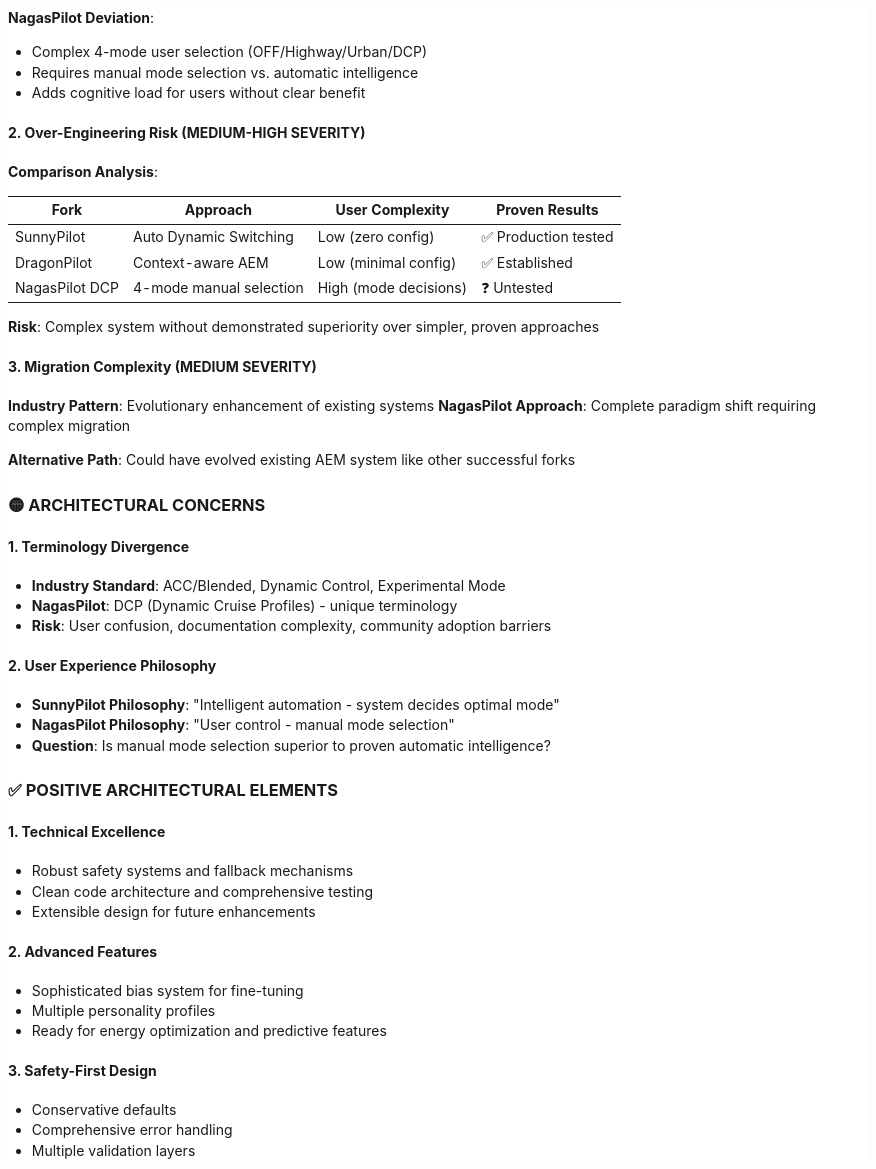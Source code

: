 **NagasPilot Deviation**:
- Complex 4-mode user selection (OFF/Highway/Urban/DCP)
- Requires manual mode selection vs. automatic intelligence
- Adds cognitive load for users without clear benefit

#### 2. **Over-Engineering Risk** (MEDIUM-HIGH SEVERITY)
**Comparison Analysis**:

| Fork | Approach | User Complexity | Proven Results |
|------|----------|-----------------|----------------|
| SunnyPilot | Auto Dynamic Switching | Low (zero config) | ✅ Production tested |
| DragonPilot | Context-aware AEM | Low (minimal config) | ✅ Established |
| NagasPilot DCP | 4-mode manual selection | High (mode decisions) | ❓ Untested |

**Risk**: Complex system without demonstrated superiority over simpler, proven approaches

#### 3. **Migration Complexity** (MEDIUM SEVERITY)
**Industry Pattern**: Evolutionary enhancement of existing systems
**NagasPilot Approach**: Complete paradigm shift requiring complex migration

**Alternative Path**: Could have evolved existing AEM system like other successful forks

### 🟡 ARCHITECTURAL CONCERNS

#### 1. **Terminology Divergence**
- **Industry Standard**: ACC/Blended, Dynamic Control, Experimental Mode
- **NagasPilot**: DCP (Dynamic Cruise Profiles) - unique terminology
- **Risk**: User confusion, documentation complexity, community adoption barriers

#### 2. **User Experience Philosophy**
- **SunnyPilot Philosophy**: "Intelligent automation - system decides optimal mode"
- **NagasPilot Philosophy**: "User control - manual mode selection"
- **Question**: Is manual mode selection superior to proven automatic intelligence?

### ✅ POSITIVE ARCHITECTURAL ELEMENTS

#### 1. **Technical Excellence**
- Robust safety systems and fallback mechanisms
- Clean code architecture and comprehensive testing
- Extensible design for future enhancements

#### 2. **Advanced Features**
- Sophisticated bias system for fine-tuning
- Multiple personality profiles
- Ready for energy optimization and predictive features

#### 3. **Safety-First Design**
- Conservative defaults
- Comprehensive error handling
- Multiple validation layers
